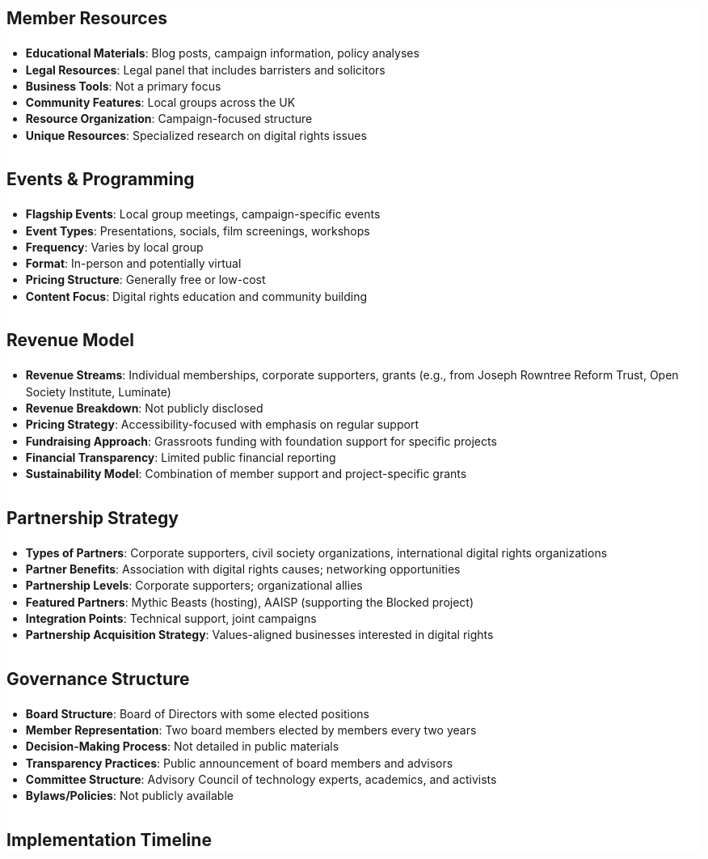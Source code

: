 ## Member Resources

- **Educational Materials**: Blog posts, campaign information, policy analyses
- **Legal Resources**: Legal panel that includes barristers and solicitors
- **Business Tools**: Not a primary focus
- **Community Features**: Local groups across the UK
- **Resource Organization**: Campaign-focused structure
- **Unique Resources**: Specialized research on digital rights issues

## Events & Programming

- **Flagship Events**: Local group meetings, campaign-specific events
- **Event Types**: Presentations, socials, film screenings, workshops
- **Frequency**: Varies by local group
- **Format**: In-person and potentially virtual
- **Pricing Structure**: Generally free or low-cost
- **Content Focus**: Digital rights education and community building

## Revenue Model

- **Revenue Streams**: Individual memberships, corporate supporters, grants (e.g., from Joseph Rowntree Reform Trust, Open Society Institute, Luminate)
- **Revenue Breakdown**: Not publicly disclosed
- **Pricing Strategy**: Accessibility-focused with emphasis on regular support
- **Fundraising Approach**: Grassroots funding with foundation support for specific projects
- **Financial Transparency**: Limited public financial reporting
- **Sustainability Model**: Combination of member support and project-specific grants

## Partnership Strategy

- **Types of Partners**: Corporate supporters, civil society organizations, international digital rights organizations
- **Partner Benefits**: Association with digital rights causes; networking opportunities
- **Partnership Levels**: Corporate supporters; organizational allies
- **Featured Partners**: Mythic Beasts (hosting), AAISP (supporting the Blocked project)
- **Integration Points**: Technical support, joint campaigns
- **Partnership Acquisition Strategy**: Values-aligned businesses interested in digital rights

## Governance Structure

- **Board Structure**: Board of Directors with some elected positions
- **Member Representation**: Two board members elected by members every two years
- **Decision-Making Process**: Not detailed in public materials
- **Transparency Practices**: Public announcement of board members and advisors
- **Committee Structure**: Advisory Council of technology experts, academics, and activists
- **Bylaws/Policies**: Not publicly available

## Implementation Timeline
